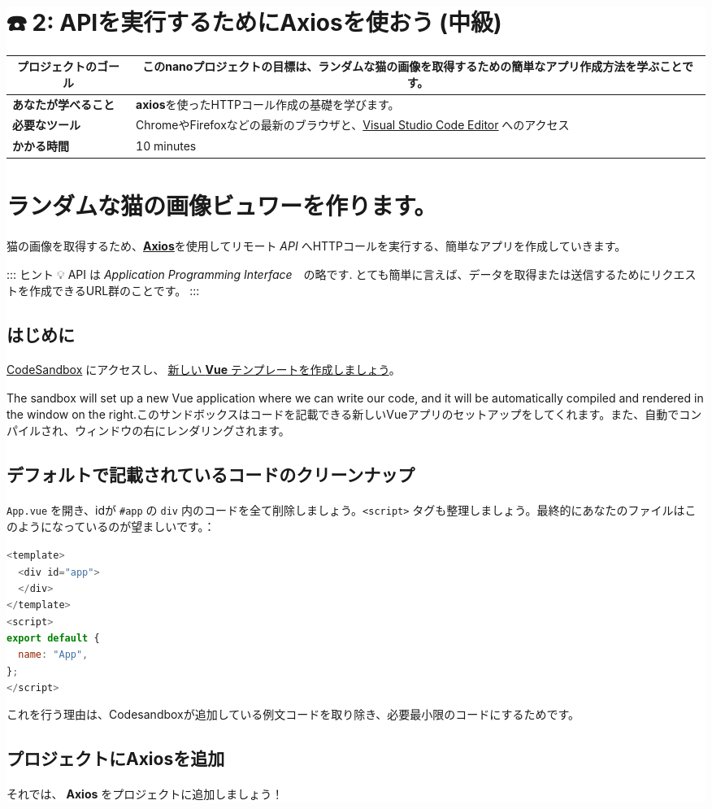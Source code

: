 # ☎️ 2: APIを実行するためにAxiosを使おう (中級)

| **プロジェクトのゴール**            | このnanoプロジェクトの目標は、ランダムな猫の画像を取得するための簡単なアプリ作成方法を学ぶことです。                             |
| --------------------------- | -------------------------------------------------------------------------------------- |
| **あなたが学べること**       | **axios**を使ったHTTPコール作成の基礎を学びます。           |
| **必要なツール**       | ChromeやFirefoxなどの最新のブラウザと、[Visual Studio Code Editor](https://code.visualstudio.com/download) へのアクセス |
| **かかる時間** | 10 minutes                                                                             |

# ランダムな猫の画像ビュワーを作ります。

猫の画像を取得するため、[**Axios**](https://github.com/axios/axios)を使用してリモート _API_ へHTTPコールを実行する、簡単なアプリを作成していきます。

::: ヒント 💡
API は _Application Programming Interface_　の略です. とても簡単に言えば、データを取得または送信するためにリクエストを作成できるURL群のことです。
:::

## はじめに

[CodeSandbox](https://codesandbox.io) にアクセスし、 [新しい **Vue** テンプレートを作成しましょう](https://codesandbox.io/s/vue)。

The sandbox will set up a new Vue application where we can write our code, and it will be automatically compiled and rendered in the window on the right.このサンドボックスはコードを記載できる新しいVueアプリのセットアップをしてくれます。また、自動でコンパイルされ、ウィンドウの右にレンダリングされます。

## デフォルトで記載されているコードのクリーンナップ

`App.vue` を開き、idが `#app` の `div` 内のコードを全て削除しましょう。`<script>` タグも整理しましょう。最終的にあなたのファイルはこのようになっているのが望ましいです。：

```js
<template>
  <div id="app">
  </div>
</template>
<script>
export default {
  name: "App",
};
</script>
```

これを行う理由は、Codesandboxが追加している例文コードを取り除き、必要最小限のコードにするためです。

## プロジェクトにAxiosを追加

それでは、 **Axios** をプロジェクトに追加しましょう！
